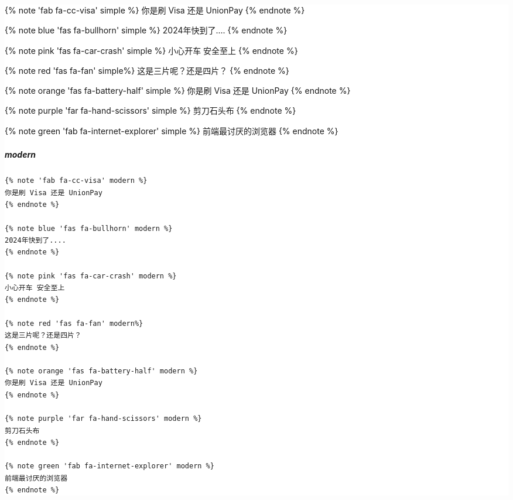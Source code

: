 {% note 'fab fa-cc-visa' simple %}
你是刷 Visa 还是 UnionPay
{% endnote %}

{% note blue 'fas fa-bullhorn' simple %}
2024年快到了....
{% endnote %}

{% note pink 'fas fa-car-crash' simple %}
小心开车 安全至上
{% endnote %}

{% note red 'fas fa-fan' simple%}
这是三片呢？还是四片？
{% endnote %}

{% note orange 'fas fa-battery-half' simple %}
你是刷 Visa 还是 UnionPay
{% endnote %}

{% note purple 'far fa-hand-scissors' simple %}
剪刀石头布
{% endnote %}

{% note green 'fab fa-internet-explorer' simple %}
前端最讨厌的浏览器
{% endnote %}

##### modern

```markdown
{% note 'fab fa-cc-visa' modern %}
你是刷 Visa 还是 UnionPay
{% endnote %}

{% note blue 'fas fa-bullhorn' modern %}
2024年快到了....
{% endnote %}

{% note pink 'fas fa-car-crash' modern %}
小心开车 安全至上
{% endnote %}

{% note red 'fas fa-fan' modern%}
这是三片呢？还是四片？
{% endnote %}

{% note orange 'fas fa-battery-half' modern %}
你是刷 Visa 还是 UnionPay
{% endnote %}

{% note purple 'far fa-hand-scissors' modern %}
剪刀石头布
{% endnote %}

{% note green 'fab fa-internet-explorer' modern %}
前端最讨厌的浏览器
{% endnote %}
```
